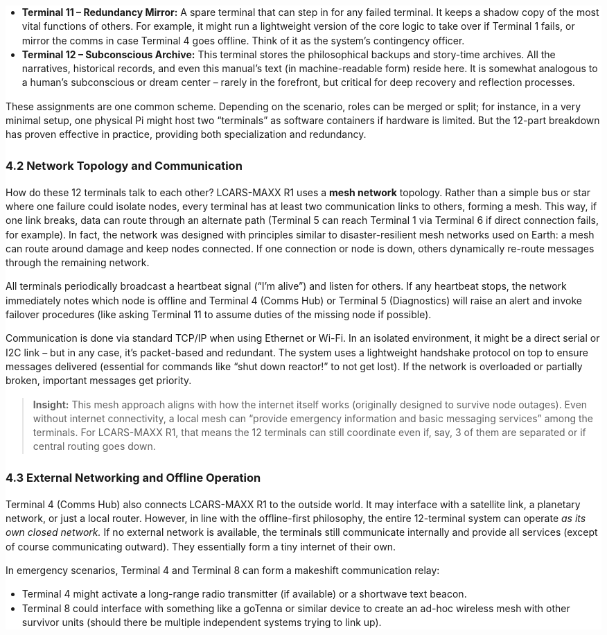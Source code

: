 - **Terminal 11 – Redundancy Mirror:** A spare terminal that can step in for any failed terminal. It keeps a shadow copy of the most vital functions of others. For example, it might run a lightweight version of the core logic to take over if Terminal 1 fails, or mirror the comms in case Terminal 4 goes offline. Think of it as the system’s contingency officer.
- **Terminal 12 – Subconscious Archive:** This terminal stores the philosophical backups and story-time archives. All the narratives, historical records, and even this manual’s text (in machine-readable form) reside here. It is somewhat analogous to a human’s subconscious or dream center – rarely in the forefront, but critical for deep recovery and reflection processes.

These assignments are one common scheme. Depending on the scenario, roles can be merged or split; for instance, in a very minimal setup, one physical Pi might host two “terminals” as software containers if hardware is limited. But the 12-part breakdown has proven effective in practice, providing both specialization and redundancy.

### 4.2 Network Topology and Communication
How do these 12 terminals talk to each other? LCARS-MAXX R1 uses a **mesh network** topology. Rather than a simple bus or star where one failure could isolate nodes, every terminal has at least two communication links to others, forming a mesh. This way, if one link breaks, data can route through an alternate path (Terminal 5 can reach Terminal 1 via Terminal 6 if direct connection fails, for example). In fact, the network was designed with principles similar to disaster-resilient mesh networks used on Earth: a mesh can route around damage and keep nodes connected. If one connection or node is down, others dynamically re-route messages through the remaining network.

All terminals periodically broadcast a heartbeat signal (“I’m alive”) and listen for others. If any heartbeat stops, the network immediately notes which node is offline and Terminal 4 (Comms Hub) or Terminal 5 (Diagnostics) will raise an alert and invoke failover procedures (like asking Terminal 11 to assume duties of the missing node if possible).

Communication is done via standard TCP/IP when using Ethernet or Wi-Fi. In an isolated environment, it might be a direct serial or I2C link – but in any case, it’s packet-based and redundant. The system uses a lightweight handshake protocol on top to ensure messages delivered (essential for commands like “shut down reactor!” to not get lost). If the network is overloaded or partially broken, important messages get priority.

> **Insight:** This mesh approach aligns with how the internet itself works (originally designed to survive node outages). Even without internet connectivity, a local mesh can “provide emergency information and basic messaging services” among the terminals. For LCARS-MAXX R1, that means the 12 terminals can still coordinate even if, say, 3 of them are separated or if central routing goes down.

### 4.3 External Networking and Offline Operation
Terminal 4 (Comms Hub) also connects LCARS-MAXX R1 to the outside world. It may interface with a satellite link, a planetary network, or just a local router. However, in line with the offline-first philosophy, the entire 12-terminal system can operate *as its own closed network.* If no external network is available, the terminals still communicate internally and provide all services (except of course communicating outward). They essentially form a tiny internet of their own.

In emergency scenarios, Terminal 4 and Terminal 8 can form a makeshift communication relay:
- Terminal 4 might activate a long-range radio transmitter (if available) or a shortwave text beacon.
- Terminal 8 could interface with something like a goTenna or similar device to create an ad-hoc wireless mesh with other survivor units (should there be multiple independent systems trying to link up).
